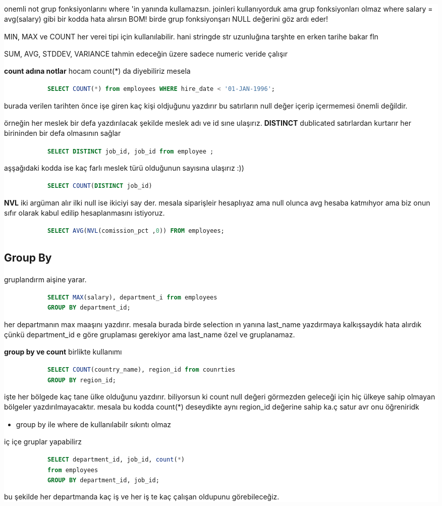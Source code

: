 onemli not grup fonksiyonlarını where 'in yanında kullamazsın. joinleri kullanıyorduk ama grup fonksiyonları olmaz
where salary = avg(salary) gibi bir kodda hata alırsın BOM! birde grup fonksiyonşarı NULL değerini göz ardı eder!

MIN, MAX ve COUNT her verei tipi için kullanılabilir. hani stringde str uzunluğına tarşhte en erken tarihe bakar fln

SUM, AVG, STDDEV, VARIANCE tahmin edeceğin üzere sadece numeric veride çalışır

**count adına notlar**  hocam count(*) da diyebiliriz mesela
```sql
            SELECT COUNT(*) from employees WHERE hire_date < '01-JAN-1996';
```
burada verilen tarihten önce işe giren kaç kişi oldjuğunu yazdırır bu satırların null değer içerip içermemesi önemli değildir.

örneğin her meslek bir defa yazdırılacak şekilde meslek adı ve id sıne ulaşırız.
**DISTINCT** dublicated satırlardan kurtarır her birininden bir defa olmasının sağlar
```sql
            SELECT DISTINCT job_id, job_id from employee ;
```
aşşağıdaki kodda ise kaç farlı meslek türü olduğunun sayısına ulaşırız :))
```sql
            SELECT COUNT(DISTINCT job_id) 
```

**NVL** iki argüman alır ilki null ise ikiciyi say der. mesala siparişleir hesaplıyaz ama null olunca avg hesaba katmıhyor ama biz onun sıfır olarak kabul edilip hesaplanmasını istiyoruz.
```sql
            SELECT AVG(NVL(comission_pct ,0)) FROM employees;
```

## Group By 
gruplandırm aişine yarar.
```sql
            SELECT MAX(salary), department_i from employees
            GROUP BY department_id;
```
her departmanın max maaşını yazdırır. mesala burada birde selection ın yanına last_name yazdırmaya kalkışsaydık hata alırdık çünkü 
department_id e göre gruplaması gerekiyor ama last_name özel ve gruplanamaz.

**group by ve count** birlikte kullanımı 
```sql
            SELECT COUNT(country_name), region_id from counrties 
            GROUP BY region_id;
```
işte her bölgede kaç tane ülke olduğunu yazdırır. biliyorsun ki count null değeri görmezden geleceği için hiç ülkeye 
sahip olmayan bölgeler yazdırılmayacaktır. mesala bu kodda count(*) deseydikte aynı region_id değerine sahip ka.ç satur avr onu öğreniridk
* group by ile where de kullanılabilr sıkıntı olmaz

iç içe gruplar yapabilirz
```sql
            SELECT department_id, job_id, count(*)
            from employees
            GROUP BY department_id, job_id;
```
bu şekilde her departmanda kaç iş ve her iş te kaç çalışan  oldupunu görebileceğiz.

